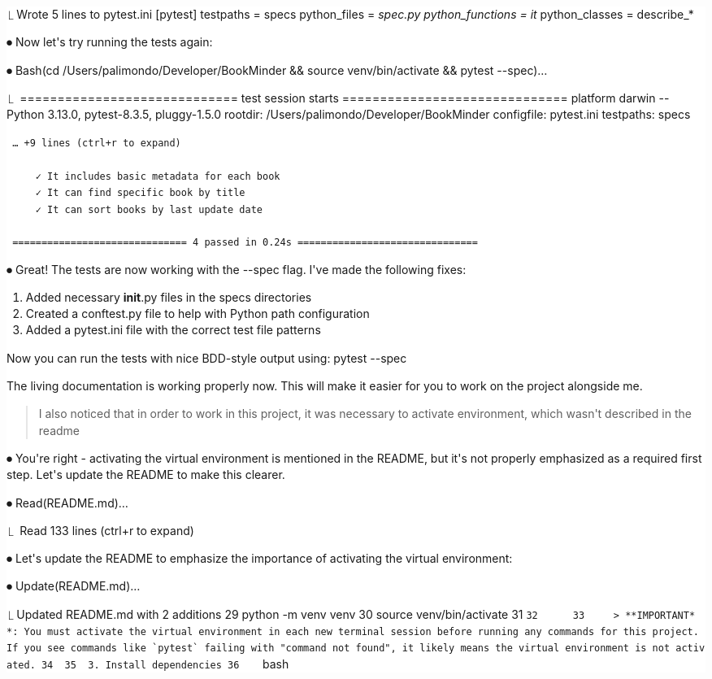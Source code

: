   ⎿ Wrote 5 lines to pytest.ini
     [pytest]
     testpaths = specs
     python_files = *_spec.py
     python_functions = it_*
     python_classes = describe_*


⏺ Now let's try running the tests again:


⏺ Bash(cd /Users/palimondo/Developer/BookMinder && source venv/bin/activate && pytest --spec)…

  ⎿  ============================= test session starts ==============================
     platform darwin -- Python 3.13.0, pytest-8.3.5, pluggy-1.5.0
     rootdir: /Users/palimondo/Developer/BookMinder
     configfile: pytest.ini
     testpaths: specs

     … +9 lines (ctrl+r to expand)

         ✓ It includes basic metadata for each book
         ✓ It can find specific book by title
         ✓ It can sort books by last update date

     ============================== 4 passed in 0.24s ===============================


⏺ Great! The tests are now working with the --spec flag. I've made the following fixes:

  1. Added necessary __init__.py files in the specs directories
  2. Created a conftest.py file to help with Python path configuration
  3. Added a pytest.ini file with the correct test file patterns

  Now you can run the tests with nice BDD-style output using:
  pytest --spec

  The living documentation is working properly now. This will make it easier for you to work on the project alongside me.


> I also noticed that in order to work in this project, it was necessary to activate environment, which wasn't described in the readme


⏺ You're right - activating the virtual environment is mentioned in the README, but it's not properly emphasized as a required first step. Let's update the README to make
  this clearer.


⏺ Read(README.md)…

  ⎿  Read 133 lines (ctrl+r to expand)


⏺ Let's update the README to emphasize the importance of activating the virtual environment:


⏺ Update(README.md)…

  ⎿  Updated README.md with 2 additions
     29     python -m venv venv
     30     source venv/bin/activate
     31     ```
     32     
     33     > **IMPORTANT**: You must activate the virtual environment in each new terminal session before running any commands for this project. If you see commands like
         `pytest` failing with "command not found", it likely means the virtual environment is not activated.
     34 
     35  3. Install dependencies
     36     ```bash
